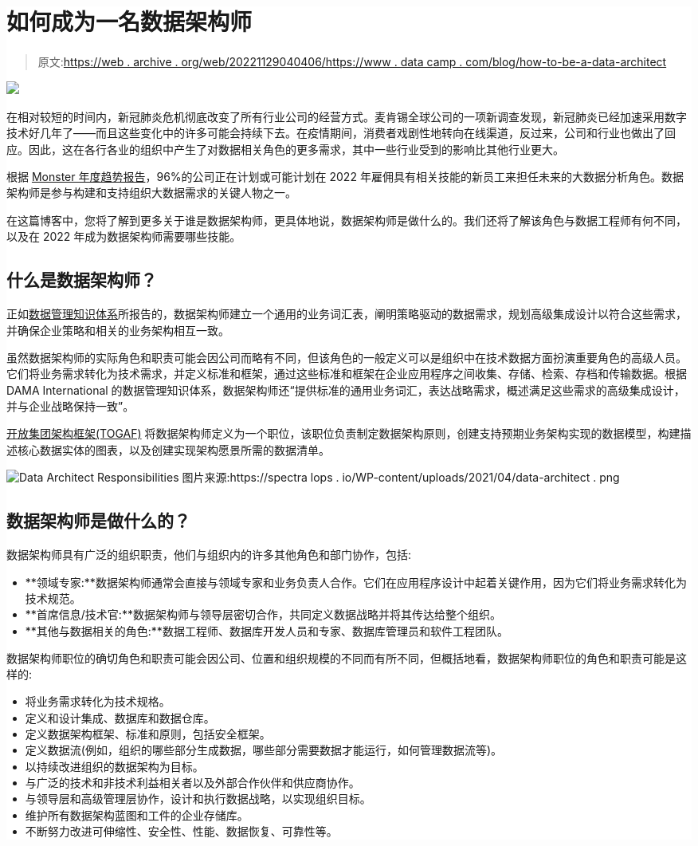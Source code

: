 # 如何成为一名数据架构师

> 原文:[https://web . archive . org/web/20221129040406/https://www . data camp . com/blog/how-to-be-a-data-architect](https://web.archive.org/web/20221129040406/https://www.datacamp.com/blog/how-to-become-a-data-architect)

![](../Images/58c062ae730e3ddf8e83272a0335896b.png)

在相对较短的时间内，新冠肺炎危机彻底改变了所有行业公司的经营方式。麦肯锡全球公司的一项新调查发现，新冠肺炎已经加速采用数字技术好几年了——而且这些变化中的许多可能会持续下去。在疫情期间，消费者戏剧性地转向在线渠道，反过来，公司和行业也做出了回应。因此，这在各行各业的组织中产生了对数据相关角色的更多需求，其中一些行业受到的影响比其他行业更大。

根据 [Monster 年度趋势报告](https://web.archive.org/web/20220705181331/https://m.economictimes.com/jobs/big-data-analytics-forecasted-to-be-the-most-in-demand-skill-in-2022-monster-annual-trends-report/articleshow/88810818.cms)，96%的公司正在计划或可能计划在 2022 年雇佣具有相关技能的新员工来担任未来的大数据分析角色。数据架构师是参与构建和支持组织大数据需求的关键人物之一。

在这篇博客中，您将了解到更多关于谁是数据架构师，更具体地说，数据架构师是做什么的。我们还将了解该角色与数据工程师有何不同，以及在 2022 年成为数据架构师需要哪些技能。

## 什么是数据架构师？

正如[数据管理知识体系](https://web.archive.org/web/20220705181331/https://en.wikipedia.org/wiki/Data_Management_Body_of_Knowledge)所报告的，数据架构师建立一个通用的业务词汇表，阐明策略驱动的数据需求，规划高级集成设计以符合这些需求，并确保企业策略和相关的业务架构相互一致。

虽然数据架构师的实际角色和职责可能会因公司而略有不同，但该角色的一般定义可以是组织中在技术数据方面扮演重要角色的高级人员。它们将业务需求转化为技术需求，并定义标准和框架，通过这些标准和框架在企业应用程序之间收集、存储、检索、存档和传输数据。根据 DAMA International 的数据管理知识体系，数据架构师还“提供标准的通用业务词汇，表达战略需求，概述满足这些需求的高级集成设计，并与企业战略保持一致”。

[开放集团架构框架(TOGAF)](https://web.archive.org/web/20220705181331/https://en.wikipedia.org/wiki/Open_Group_Architecture_Framework) 将数据架构师定义为一个职位，该职位负责制定数据架构原则，创建支持预期业务架构实现的数据模型，构建描述核心数据实体的图表，以及创建实现架构愿景所需的数据清单。

![Data Architect Responsibilities](../Images/482ef325aaf86ebe60435622aa49ca13.png)
图片来源:https://spectra lops . io/WP-content/uploads/2021/04/data-architect . png

## 数据架构师是做什么的？

数据架构师具有广泛的组织职责，他们与组织内的许多其他角色和部门协作，包括:

*   **领域专家:**数据架构师通常会直接与领域专家和业务负责人合作。它们在应用程序设计中起着关键作用，因为它们将业务需求转化为技术规范。
*   **首席信息/技术官:**数据架构师与领导层密切合作，共同定义数据战略并将其传达给整个组织。
*   **其他与数据相关的角色:**数据工程师、数据库开发人员和专家、数据库管理员和软件工程团队。

数据架构师职位的确切角色和职责可能会因公司、位置和组织规模的不同而有所不同，但概括地看，数据架构师职位的角色和职责可能是这样的:

*   将业务需求转化为技术规格。
*   定义和设计集成、数据库和数据仓库。
*   定义数据架构框架、标准和原则，包括安全框架。
*   定义数据流(例如，组织的哪些部分生成数据，哪些部分需要数据才能运行，如何管理数据流等)。
*   以持续改进组织的数据架构为目标。
*   与广泛的技术和非技术利益相关者以及外部合作伙伴和供应商协作。
*   与领导层和高级管理层协作，设计和执行数据战略，以实现组织目标。
*   维护所有数据架构蓝图和工件的企业存储库。
*   不断努力改进可伸缩性、安全性、性能、数据恢复、可靠性等。
